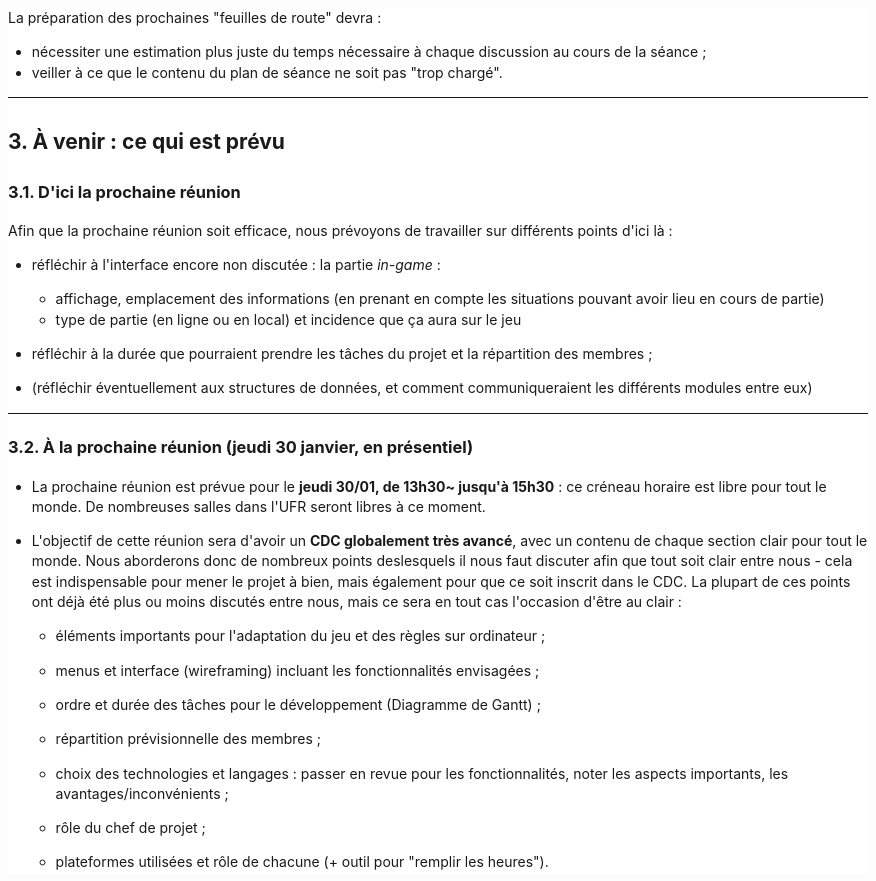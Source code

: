 La préparation des prochaines "feuilles de route" devra :
  
  * nécessiter une estimation plus juste du temps nécessaire à chaque discussion au cours de la séance ;
  * veiller à ce que le contenu du plan de séance ne soit pas "trop chargé".







------------------------------------------------------
## 3. À venir : ce qui est prévu




### 3.1. D'ici la prochaine réunion



Afin que la prochaine réunion soit efficace, nous prévoyons de travailler sur différents points d'ici là :

- réfléchir à l'interface encore non discutée : la partie *in-game* :

  * affichage, emplacement des informations (en prenant en compte les situations pouvant avoir lieu en cours de partie)
  * type de partie (en ligne ou en local) et incidence que ça aura sur le jeu

- réfléchir à la durée que pourraient prendre les tâches du projet et la répartition des membres ;

- (réfléchir éventuellement aux structures de données, et comment communiqueraient les différents modules entre eux)




---------------------------
### 3.2. À la prochaine réunion (jeudi 30 janvier, en présentiel)


- La prochaine réunion est prévue pour le **jeudi 30/01, de 13h30\~ jusqu'à 15h30** : ce créneau horaire est libre pour tout le monde. De nombreuses salles dans l'UFR seront libres à ce moment.


- L'objectif de cette réunion sera d'avoir un **CDC globalement très avancé**, avec un contenu de chaque section clair pour tout le monde.
Nous aborderons donc de nombreux points deslesquels il nous faut discuter afin que tout soit clair entre nous - cela est indispensable pour mener le projet à bien, mais également pour que ce soit inscrit dans le CDC. La plupart de ces points ont déjà été plus ou moins discutés entre nous, mais ce sera en tout cas l'occasion d'être au clair :

  * éléments importants pour l'adaptation du jeu et des règles sur ordinateur ;

  * menus et interface (wireframing) incluant les fonctionnalités envisagées ;

  * ordre et durée des tâches pour le développement (Diagramme de Gantt) ;

  * répartition prévisionnelle des membres ;

  * choix des technologies et langages : passer en revue pour les fonctionnalités, noter les aspects importants, les avantages/inconvénients ;

  * rôle du chef de projet ;

  * plateformes utilisées et rôle de chacune (+ outil pour "remplir les heures").
